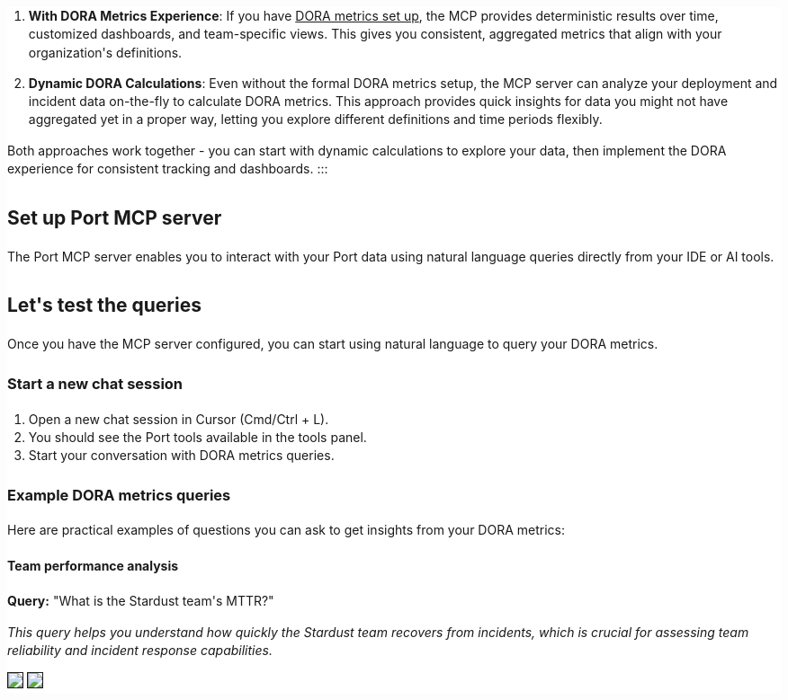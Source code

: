 1. **With DORA Metrics Experience**: If you have [DORA metrics set up](/guides/all/create-and-track-dora-metrics-in-your-portal), the MCP provides deterministic results over time, customized dashboards, and team-specific views. This gives you consistent, aggregated metrics that align with your organization's definitions.

2. **Dynamic DORA Calculations**: Even without the formal DORA metrics setup, the MCP server can analyze your deployment and incident data on-the-fly to calculate DORA metrics. This approach provides quick insights for data you might not have aggregated yet in a proper way, letting you explore different definitions and time periods flexibly.

Both approaches work together - you can start with dynamic calculations to explore your data, then implement the DORA experience for consistent tracking and dashboards.
:::


## Set up Port MCP server

The Port MCP server enables you to interact with your Port data using natural language queries directly from your IDE or AI tools.

<MCPInstallation />


## Let's test the queries

Once you have the MCP server configured, you can start using natural language to query your DORA metrics.

<h3>Start a new chat session</h3>

1. Open a new chat session in Cursor (Cmd/Ctrl + L).
2. You should see the Port tools available in the tools panel.
3. Start your conversation with DORA metrics queries.

<h3>Example DORA metrics queries</h3>

Here are practical examples of questions you can ask to get insights from your DORA metrics:

<h4>Team performance analysis</h4>

**Query:** "What is the Stardust team's MTTR?"

*This query helps you understand how quickly the Stardust team recovers from incidents, which is crucial for assessing team reliability and incident response capabilities.*

<Tabs>
<TabItem value="cursor" label="Cursor IDE">

<img src="/img/guides/MCPDoraStardustMTTRCursor.png" width="80%" border="1px" />

</TabItem>

<TabItem value="vscode" label="VS Code">

<img src="/img/guides/MCPDoraStardustMTTRVSCode.png" width="80%" border="1px" />

</TabItem>
</Tabs>
